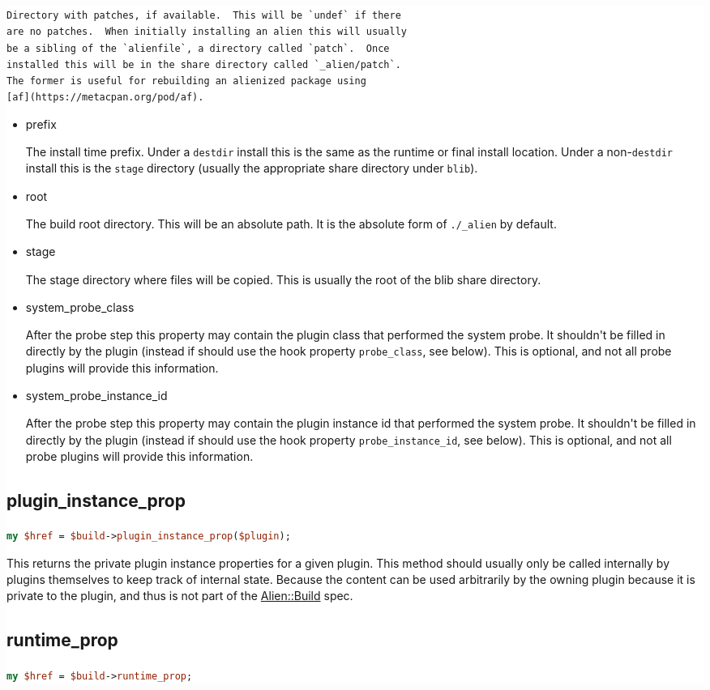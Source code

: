     Directory with patches, if available.  This will be `undef` if there
    are no patches.  When initially installing an alien this will usually
    be a sibling of the `alienfile`, a directory called `patch`.  Once
    installed this will be in the share directory called `_alien/patch`.
    The former is useful for rebuilding an alienized package using
    [af](https://metacpan.org/pod/af).

- prefix

    The install time prefix.  Under a `destdir` install this is the
    same as the runtime or final install location.  Under a non-`destdir`
    install this is the `stage` directory (usually the appropriate
    share directory under `blib`).

- root

    The build root directory.  This will be an absolute path.  It is the
    absolute form of `./_alien` by default.

- stage

    The stage directory where files will be copied.  This is usually the
    root of the blib share directory.

- system\_probe\_class

    After the probe step this property may contain the plugin class that
    performed the system probe.  It shouldn't be filled in directly by
    the plugin (instead if should use the hook property `probe_class`,
    see below).  This is optional, and not all probe plugins will provide
    this information.

- system\_probe\_instance\_id

    After the probe step this property may contain the plugin instance id that
    performed the system probe.  It shouldn't be filled in directly by
    the plugin (instead if should use the hook property `probe_instance_id`,
    see below).  This is optional, and not all probe plugins will provide
    this information.

## plugin\_instance\_prop

```perl
my $href = $build->plugin_instance_prop($plugin);
```

This returns the private plugin instance properties for a given plugin.
This method should usually only be called internally by plugins themselves
to keep track of internal state.  Because the content can be used arbitrarily
by the owning plugin because it is private to the plugin, and thus is not
part of the [Alien::Build](https://metacpan.org/pod/Alien::Build) spec.

## runtime\_prop

```perl
my $href = $build->runtime_prop;
```
